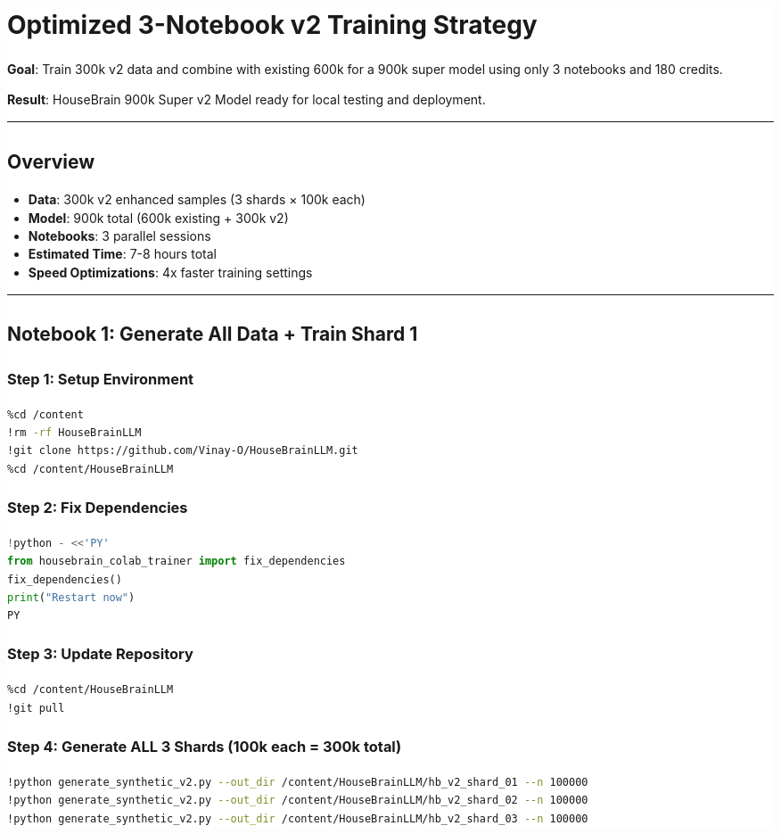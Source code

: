 # Optimized 3-Notebook v2 Training Strategy

**Goal**: Train 300k v2 data and combine with existing 600k for a 900k super model using only 3 notebooks and 180 credits.

**Result**: HouseBrain 900k Super v2 Model ready for local testing and deployment.

---

## Overview

- **Data**: 300k v2 enhanced samples (3 shards × 100k each)
- **Model**: 900k total (600k existing + 300k v2)
- **Notebooks**: 3 parallel sessions
- **Estimated Time**: 7-8 hours total
- **Speed Optimizations**: 4x faster training settings

---

## Notebook 1: Generate All Data + Train Shard 1

### Step 1: Setup Environment
```bash
%cd /content
!rm -rf HouseBrainLLM
!git clone https://github.com/Vinay-O/HouseBrainLLM.git
%cd /content/HouseBrainLLM
```

### Step 2: Fix Dependencies
```python
!python - <<'PY'
from housebrain_colab_trainer import fix_dependencies
fix_dependencies()
print("Restart now")
PY
```

### Step 3: Update Repository
```bash
%cd /content/HouseBrainLLM
!git pull
```

### Step 4: Generate ALL 3 Shards (100k each = 300k total)
```bash
!python generate_synthetic_v2.py --out_dir /content/HouseBrainLLM/hb_v2_shard_01 --n 100000
!python generate_synthetic_v2.py --out_dir /content/HouseBrainLLM/hb_v2_shard_02 --n 100000  
!python generate_synthetic_v2.py --out_dir /content/HouseBrainLLM/hb_v2_shard_03 --n 100000
```
